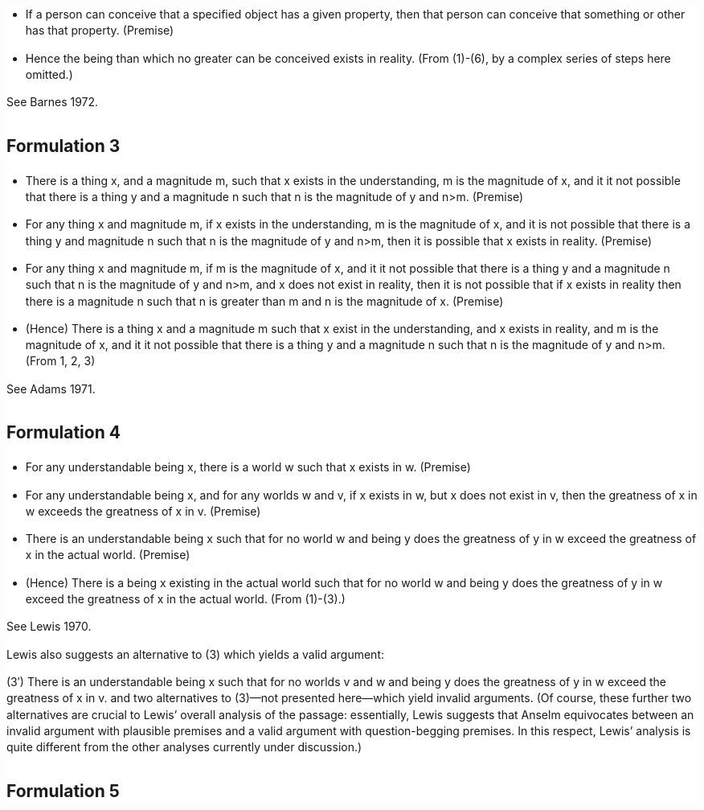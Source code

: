- If a person can conceive that a specified object has a given property, then that person can conceive that something or other has that property. (Premise)

- Hence the being than which no greater can be conceived exists in reality. (From (1)-(6), by a complex series of steps here omitted.)

See Barnes 1972.

## Formulation 3

- There is a thing x, and a magnitude m, such that x exists in the understanding, m is the magnitude of x, and it it not possible that there is a thing y and a magnitude n such that n is the magnitude of y and n>m. (Premise)

- For any thing x and magnitude m, if x exists in the understanding, m is the magnitude of x, and it is not possible that there is a thing y and magnitude n such that n is the magnitude of y and n>m, then it is possible that x exists in reality. (Premise)

- For any thing x and magnitude m, if m is the magnitude of x, and it it not possible that there is a thing y and a magnitude n such that n is the magnitude of y and n>m, and x does not exist in reality, then it is not possible that if x exists in reality then there is a magnitude n such that n is greater than m and n is the magnitude of x. (Premise)

- (Hence) There is a thing x and a magnitude m such that x exist in the understanding, and x exists in reality, and m is the magnitude of x, and it it not possible that there is a thing y and a magnitude n such that n is the magnitude of y and n>m. (From 1, 2, 3)

See Adams 1971.

## Formulation 4

- For any understandable being x, there is a world w such that x exists in w. (Premise)

- For any understandable being x, and for any worlds w and v, if x exists in w, but x does not exist in v, then the greatness of x in w exceeds the greatness of x in v. (Premise)

- There is an understandable being x such that for no world w and being y does the greatness of y in w exceed the greatness of x in the actual world. (Premise)

- (Hence) There is a being x existing in the actual world such that for no world w and being y does the greatness of y in w exceed the greatness of x in the actual world. (From (1)-(3).)

See Lewis 1970.

Lewis also suggests an alternative to (3) which yields a valid argument:

(3′) There is an understandable being x such that for no worlds v and w and being y does the greatness of y in w exceed the greatness of x in v.
and two alternatives to (3)—not presented here—which yield invalid arguments. (Of course, these further two alternatives are crucial to Lewis’ overall analysis of the passage: essentially, Lewis suggests that Anselm equivocates between an invalid argument with plausible premises and a valid argument with question-begging premises. In this respect, Lewis’ analysis is quite different from the other analyses currently under discussion.)

## Formulation 5
